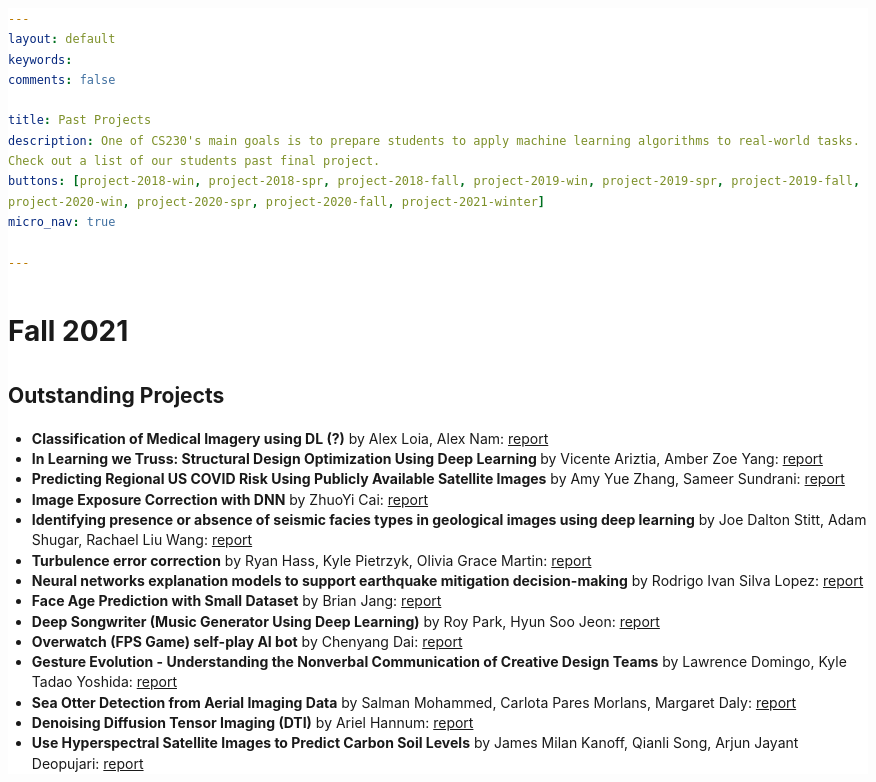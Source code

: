 ```yaml
---
layout: default
keywords:
comments: false

title: Past Projects
description: One of CS230's main goals is to prepare students to apply machine learning algorithms to real-world tasks. Check out a list of our students past final project.
buttons: [project-2018-win, project-2018-spr, project-2018-fall, project-2019-win, project-2019-spr, project-2019-fall, project-2020-win, project-2020-spr, project-2020-fall, project-2021-winter]
micro_nav: true

---
```

# Fall 2021

## Outstanding Projects 

<ul>
<li><strong>Classification of Medical Imagery using DL (?)</strong> by Alex Loia, Alex Nam: <a href="http://cs230.stanford.edu/projects_fall_2021/reports/102543599.pdf">report</a> </li>
<li><strong>In Learning we Truss: Structural Design Optimization Using Deep Learning </strong> by Vicente Ariztia, Amber Zoe Yang: <a href="http://cs230.stanford.edu/projects_fall_2021/reports/102699970.pdf">report</a> </li>
<li><strong>Predicting Regional US COVID Risk Using Publicly Available Satellite Images</strong> by Amy Yue Zhang, Sameer Sundrani: <a href="http://cs230.stanford.edu/projects_fall_2021/reports/102717926.pdf">report</a> </li>
<li><strong>Image Exposure Correction with DNN</strong> by ZhuoYi Cai: <a href="http://cs230.stanford.edu/projects_fall_2021/reports/102730335.pdf">report</a> </li>
<li><strong>Identifying presence or absence of seismic facies types in geological images using deep learning</strong> by Joe Dalton Stitt, Adam Shugar, Rachael Liu Wang: <a href="http://cs230.stanford.edu/projects_fall_2021/reports/102744810.pdf">report</a> </li>
<li><strong>Turbulence error correction</strong> by Ryan Hass, Kyle Pietrzyk, Olivia Grace Martin: <a href="http://cs230.stanford.edu/projects_fall_2021/reports/102843826.pdf">report</a> </li>
<li><strong>Neural networks explanation models to support earthquake mitigation decision-making</strong> by Rodrigo Ivan Silva Lopez: <a href="http://cs230.stanford.edu/projects_fall_2021/reports/102891590.pdf">report</a> </li>
<li><strong>Face Age Prediction with Small Dataset</strong> by Brian Jang: <a href="http://cs230.stanford.edu/projects_fall_2021/reports/102913899.pdf">report</a> </li>
<li><strong>Deep Songwriter (Music Generator Using Deep Learning)</strong> by Roy Park, Hyun Soo Jeon: <a href="http://cs230.stanford.edu/projects_fall_2021/reports/102955409.pdf">report</a> </li>
<li><strong>Overwatch (FPS Game) self-play AI bot</strong> by Chenyang Dai: <a href="http://cs230.stanford.edu/projects_fall_2021/reports/102988723.pdf">report</a> </li>
<li><strong>Gesture Evolution - Understanding the Nonverbal Communication of Creative Design Teams</strong> by Lawrence Domingo, Kyle Tadao Yoshida: <a href="http://cs230.stanford.edu/projects_fall_2021/reports/103071419.pdf">report</a> </li>
<li><strong>Sea Otter Detection from Aerial Imaging Data</strong> by Salman Mohammed, Carlota Pares Morlans, Margaret Daly: <a href="http://cs230.stanford.edu/projects_fall_2021/reports/103120671.pdf">report</a> </li>
<li><strong>Denoising Diffusion Tensor Imaging (DTI)</strong> by Ariel Hannum: <a href="http://cs230.stanford.edu/projects_fall_2021/reports/103153908.pdf">report</a> </li>
<li><strong>Use Hyperspectral Satellite Images to Predict Carbon Soil Levels</strong> by James Milan Kanoff, Qianli Song, Arjun Jayant Deopujari: <a href="http://cs230.stanford.edu/projects_fall_2021/reports/103175852.pdf">report</a> </li>
